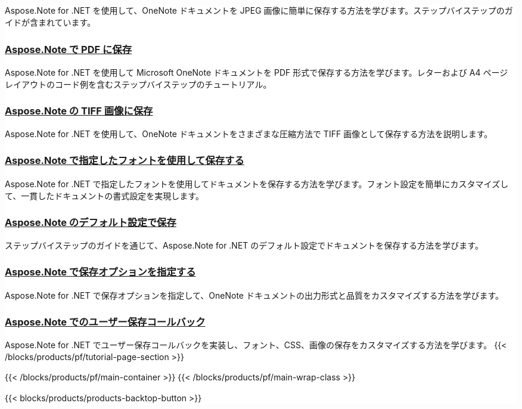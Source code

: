 Aspose.Note for .NET を使用して、OneNote ドキュメントを JPEG 画像に簡単に保存する方法を学びます。ステップバイステップのガイドが含まれています。
### [Aspose.Note で PDF に保存](./save-to-pdf/)
Aspose.Note for .NET を使用して Microsoft OneNote ドキュメントを PDF 形式で保存する方法を学びます。レターおよび A4 ページ レイアウトのコード例を含むステップバイステップのチュートリアル。
### [Aspose.Note の TIFF 画像に保存](./save-to-tiff-image/)
Aspose.Note for .NET を使用して、OneNote ドキュメントをさまざまな圧縮方法で TIFF 画像として保存する方法を説明します。
### [Aspose.Note で指定したフォントを使用して保存する](./save-using-specified-fonts/)
Aspose.Note for .NET で指定したフォントを使用してドキュメントを保存する方法を学びます。フォント設定を簡単にカスタマイズして、一貫したドキュメントの書式設定を実現します。
### [Aspose.Note のデフォルト設定で保存](./save-with-default-settings/)
ステップバイステップのガイドを通じて、Aspose.Note for .NET のデフォルト設定でドキュメントを保存する方法を学びます。
### [Aspose.Note で保存オプションを指定する](./specify-save-options/)
Aspose.Note for .NET で保存オプションを指定して、OneNote ドキュメントの出力形式と品質をカスタマイズする方法を学びます。
### [Aspose.Note でのユーザー保存コールバック](./user-saving-callbacks/)
Aspose.Note for .NET でユーザー保存コールバックを実装し、フォント、CSS、画像の保存をカスタマイズする方法を学びます。
{{< /blocks/products/pf/tutorial-page-section >}}

{{< /blocks/products/pf/main-container >}}
{{< /blocks/products/pf/main-wrap-class >}}

{{< blocks/products/products-backtop-button >}}
